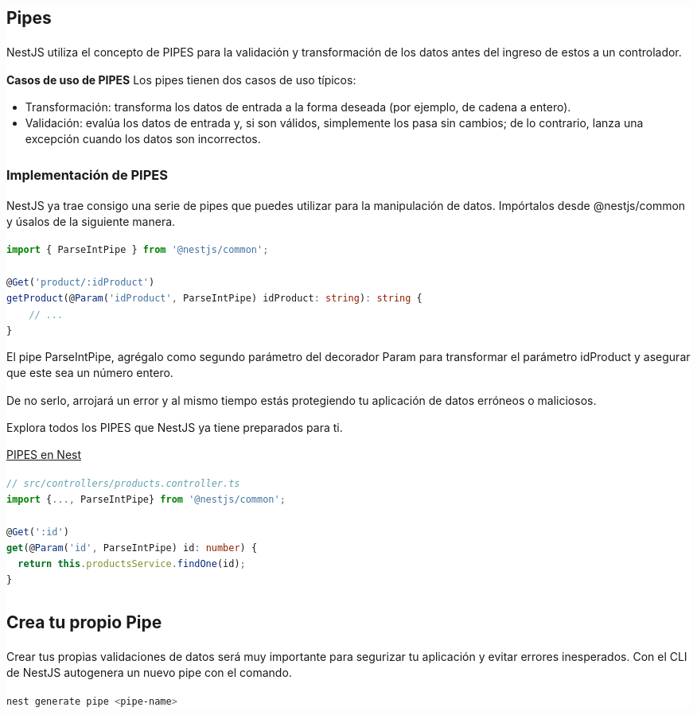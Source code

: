 ## Pipes

NestJS utiliza el concepto de PIPES para la validación y transformación de los datos antes del ingreso de estos a un controlador.

**Casos de uso de PIPES**
Los pipes tienen dos casos de uso típicos:

- Transformación: transforma los datos de entrada a la forma deseada (por ejemplo, de cadena a entero).
- Validación: evalúa los datos de entrada y, si son válidos, simplemente los pasa sin cambios; de lo contrario, lanza una excepción cuando los datos son incorrectos.

### Implementación de PIPES

NestJS ya trae consigo una serie de pipes que puedes utilizar para la manipulación de datos. Impórtalos desde @nestjs/common y úsalos de la siguiente manera.

```ts
import { ParseIntPipe } from '@nestjs/common';

@Get('product/:idProduct')
getProduct(@Param('idProduct', ParseIntPipe) idProduct: string): string {
    // ...
}
```

El pipe ParseIntPipe, agrégalo como segundo parámetro del decorador Param para transformar el parámetro idProduct y asegurar que este sea un número entero.

De no serlo, arrojará un error y al mismo tiempo estás protegiendo tu aplicación de datos erróneos o maliciosos.

Explora todos los PIPES que NestJS ya tiene preparados para ti.

[PIPES en Nest](https://docs.nestjs.com/pipes#built-in-pipes)

```ts
// src/controllers/products.controller.ts
import {..., ParseIntPipe} from '@nestjs/common';

@Get(':id')
get(@Param('id', ParseIntPipe) id: number) {
  return this.productsService.findOne(id);
}
```

## Crea tu propio Pipe

Crear tus propias validaciones de datos será muy importante para segurizar tu aplicación y evitar errores inesperados. Con el CLI de NestJS autogenera un nuevo pipe con el comando.

```bash
nest generate pipe <pipe-name>
```
